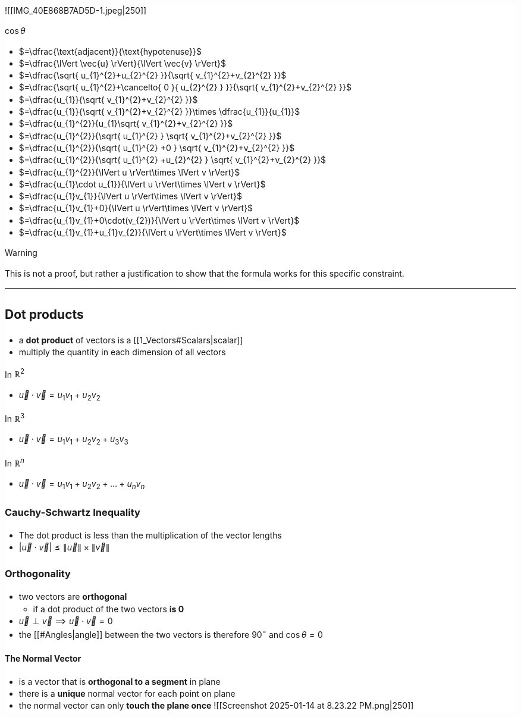 ![[IMG_40E868B7AD5D-1.jpeg|250]]

$\cos\theta$
- $=\dfrac{\text{adjacent}}{\text{hypotenuse}}$
- $=\dfrac{\lVert \vec{u} \rVert}{\lVert \vec{v} \rVert}$
- $=\dfrac{\sqrt{ u_{1}^{2}+u_{2}^{2} }}{\sqrt{ v_{1}^{2}+v_{2}^{2} }}$
- $=\dfrac{\sqrt{ u_{1}^{2}+\cancelto{ 0 }{ u_{2}^{2} } }}{\sqrt{ v_{1}^{2}+v_{2}^{2} }}$
- $=\dfrac{u_{1}}{\sqrt{ v_{1}^{2}+v_{2}^{2} }}$
- $=\dfrac{u_{1}}{\sqrt{ v_{1}^{2}+v_{2}^{2} }}\times \dfrac{u_{1}}{u_{1}}$
- $=\dfrac{u_{1}^{2}}{u_{1}\sqrt{ v_{1}^{2}+v_{2}^{2} }}$  
- $=\dfrac{u_{1}^{2}}{\sqrt{ u_{1}^{2} } \sqrt{ v_{1}^{2}+v_{2}^{2} }}$
- $=\dfrac{u_{1}^{2}}{\sqrt{ u_{1}^{2} +0 } \sqrt{ v_{1}^{2}+v_{2}^{2} }}$
- $=\dfrac{u_{1}^{2}}{\sqrt{ u_{1}^{2} +u_{2}^{2} } \sqrt{ v_{1}^{2}+v_{2}^{2} }}$
- $=\dfrac{u_{1}^{2}}{\lVert u \rVert\times \lVert v \rVert}$
- $=\dfrac{u_{1}\cdot u_{1}}{\lVert u \rVert\times \lVert v \rVert}$
- $=\dfrac{u_{1}v_{1}}{\lVert u \rVert\times \lVert v \rVert}$
- $=\dfrac{u_{1}v_{1}+0}{\lVert u \rVert\times \lVert v \rVert}$
- $=\dfrac{u_{1}v_{1}+0\cdot(v_{2})}{\lVert u \rVert\times \lVert v \rVert}$
- $=\dfrac{u_{1}v_{1}+u_{1}v_{2}}{\lVert u \rVert\times \lVert v \rVert}$

> [!warning]
> This is not a proof, but rather a justification to show that the formula works for this specific constraint.


---
## Dot products
- a **dot product** of vectors is a [[1_Vectors#Scalars|scalar]]
- multiply the quantity in each dimension of all vectors

In $\mathbb{R}^{2}$
- $\vec{u}\cdot     \vec{v}=u_{1}v_{1}+u_{2}v_{2}$

In $\mathbb{R}^{3}$
- $\vec{u}\cdot   \vec{v}=u_{1}v_{1}+u_{2}v_{2}+u_{3}v_{3}$

In $\mathbb{R}^{n}$
- $\vec{u}\cdot   \vec{v}=u_{1}v_{1}+u_{2}v_{2}+\dots+u_{n}v_{n}$

### Cauchy-Schwartz Inequality
- The dot product is less than the multiplication of the vector lengths
- $|\vec{u}\cdot  \vec{v}|\leq \lVert \vec{u} \rVert\times  \lVert \vec{v} \rVert$

### Orthogonality
- two vectors are **orthogonal**
	- if a dot product of the two vectors **is 0**
- $\vec{u}\perp  \vec{v} \implies  \vec{u}\cdot   \vec{v}=0$
- the [[#Angles|angle]] between the two vectors is therefore $90^{\circ}$ and $\cos\theta=0$

#### The Normal Vector
- is a vector that is **orthogonal to a segment** in plane
- there is a **unique** normal vector for each point on plane
- the normal vector can only **touch the plane once**
![[Screenshot 2025-01-14 at 8.23.22 PM.png|250]]
